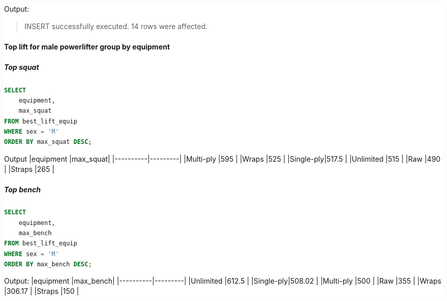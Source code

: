 ```sql
```
Output:
> INSERT successfully executed. 14 rows were affected.

#### Top lift for male powerlifter group by equipment <a name='top_lift_equip_male'></a>
##### Top squat <a name='top_squat_male'></a>
```sql
SELECT
    equipment,
    max_squat
FROM best_lift_equip
WHERE sex = 'M'
ORDER BY max_squat DESC;
```
Output
|equipment |max_squat|
|----------|---------|
|Multi-ply |595      |
|Wraps     |525      |
|Single-ply|517.5    |
|Unlimited |515      |
|Raw       |490      |
|Straps    |265      |

##### Top bench <a name='top_bench_male'></a>
```sql
SELECT
    equipment,
    max_bench
FROM best_lift_equip
WHERE sex = 'M'
ORDER BY max_bench DESC;
```
Output:
|equipment |max_bench|
|----------|---------|
|Unlimited |612.5    |
|Single-ply|508.02   |
|Multi-ply |500      |
|Raw       |355      |
|Wraps     |306.17   |
|Straps    |150      |

